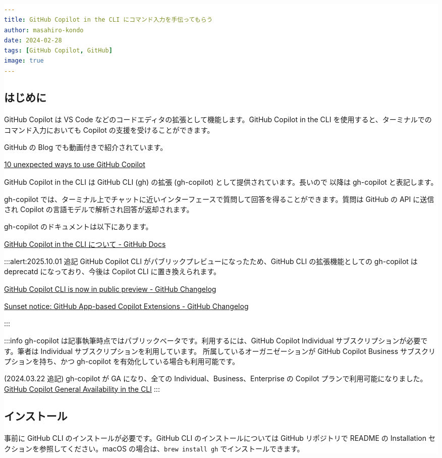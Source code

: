 ```yaml
---
title: GitHub Copilot in the CLI にコマンド入力を手伝ってもらう
author: masahiro-kondo
date: 2024-02-28
tags: [GitHub Copilot, GitHub]
image: true
---
```


## はじめに

GitHub Copilot は VS Code などのコードエディタの拡張として機能します。GitHub Copilot in the CLI を使用すると、ターミナルでのコマンド入力においても Copilot の支援を受けることができます。

GitHub の Blog でも動画付きで紹介されています。

[10 unexpected ways to use GitHub Copilot](https://github.blog/2024-01-22-10-unexpected-ways-to-use-github-copilot/)

GitHub Copilot in the CLI は GitHub CLI (gh) の拡張 (gh-copilot) として提供されています。長いので 以降は gh-copilot と表記します。

gh-copilot では、ターミナル上でチャットに近いインターフェースで質問して回答を得ることができます。質問は GitHub の API に送信され Copilot の言語モデルで解析され回答が返却されます。

gh-copilot のドキュメントは以下にあります。

[GitHub Copilot in the CLI について - GitHub Docs](https://docs.github.com/ja/copilot/github-copilot-in-the-cli/about-github-copilot-in-the-cli)


:::alert:2025.10.01 追記
GitHub Copilot CLI がパブリックプレビューになったため、GitHub CLI の拡張機能としての gh-copilot は deprecatd になっており、今後は Copilot CLI に置き換えられます。

[GitHub Copilot CLI is now in public preview - GitHub Changelog](https://github.blog/changelog/2025-09-25-github-copilot-cli-is-now-in-public-preview/)

[Sunset notice: GitHub App-based Copilot Extensions - GitHub Changelog](https://github.blog/changelog/2025-09-24-deprecate-github-copilot-extensions-github-apps/)

:::

:::info
gh-copilot は記事執筆時点ではパブリックベータです。利用するには、GitHub Copilot Individual サブスクリプションが必要です。筆者は Individual サブスクリプションを利用しています。
所属しているオーガニゼーションが GitHub Copilot Business サブスクリプションを持ち、かつ gh-copilot を有効化している場合も利用可能です。

(2024.03.22 追記)
gh-copilot が GA になり、全ての Individual、Business、Enterprise の Copilot プランで利用可能になりました。
[GitHub Copilot General Availability in the CLI](https://github.blog/changelog/2024-03-21-github-copilot-general-availability-in-the-cli/)
:::

## インストール
事前に GitHub CLI のインストールが必要です。GitHub CLI のインストールについては GitHub リポジトリで README の Installation セクションを参照してください。macOS の場合は、`brew install gh` でインストールできます。
